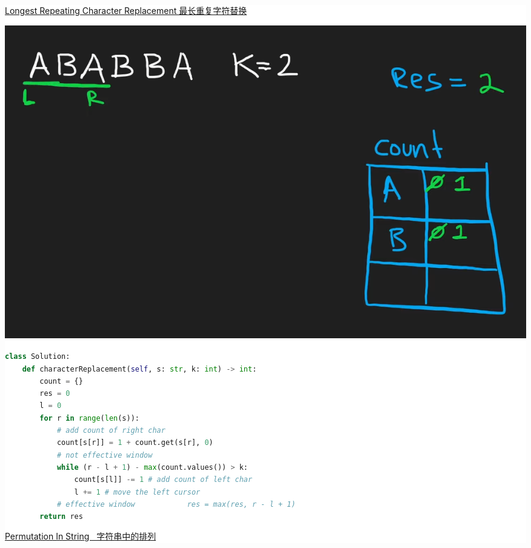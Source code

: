 [Longest Repeating Character Replacement  最长重复字符替换](https://leetcode.com/problems/longest-repeating-character-replacement/)



![alt text](image-19.png)

```python
class Solution:  
    def characterReplacement(self, s: str, k: int) -> int:  
        count = {}  
        res = 0  
        l = 0  
        for r in range(len(s)):  
            # add count of right char  
            count[s[r]] = 1 + count.get(s[r], 0)  
            # not effective window  
            while (r - l + 1) - max(count.values()) > k:  
                count[s[l]] -= 1 # add count of left char  
                l += 1 # move the left cursor  
            # effective window            res = max(res, r - l + 1)  
        return res
```
[Permutation In String   字符串中的排列](https://leetcode.com/problems/permutation-in-string/)
